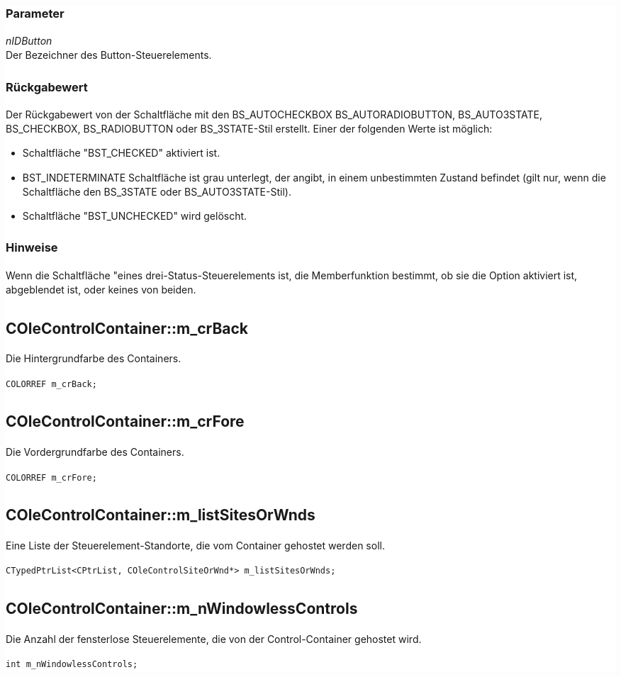 ### <a name="parameters"></a>Parameter

*nIDButton*<br/>
Der Bezeichner des Button-Steuerelements.

### <a name="return-value"></a>Rückgabewert

Der Rückgabewert von der Schaltfläche mit den BS_AUTOCHECKBOX BS_AUTORADIOBUTTON, BS_AUTO3STATE, BS_CHECKBOX, BS_RADIOBUTTON oder BS_3STATE-Stil erstellt. Einer der folgenden Werte ist möglich:

- Schaltfläche "BST_CHECKED" aktiviert ist.

- BST_INDETERMINATE Schaltfläche ist grau unterlegt, der angibt, in einem unbestimmten Zustand befindet (gilt nur, wenn die Schaltfläche den BS_3STATE oder BS_AUTO3STATE-Stil).

- Schaltfläche "BST_UNCHECKED" wird gelöscht.

### <a name="remarks"></a>Hinweise

Wenn die Schaltfläche "eines drei-Status-Steuerelements ist, die Memberfunktion bestimmt, ob sie die Option aktiviert ist, abgeblendet ist, oder keines von beiden.

##  <a name="m_crback"></a>  COleControlContainer::m_crBack

Die Hintergrundfarbe des Containers.

```
COLORREF m_crBack;
```

##  <a name="m_crfore"></a>  COleControlContainer::m_crFore

Die Vordergrundfarbe des Containers.

```
COLORREF m_crFore;
```

##  <a name="m_listsitesorwnds"></a>  COleControlContainer::m_listSitesOrWnds

Eine Liste der Steuerelement-Standorte, die vom Container gehostet werden soll.

```
CTypedPtrList<CPtrList, COleControlSiteOrWnd*> m_listSitesOrWnds;
```

##  <a name="m_nwindowlesscontrols"></a>  COleControlContainer::m_nWindowlessControls

Die Anzahl der fensterlose Steuerelemente, die von der Control-Container gehostet wird.

```
int m_nWindowlessControls;
```
